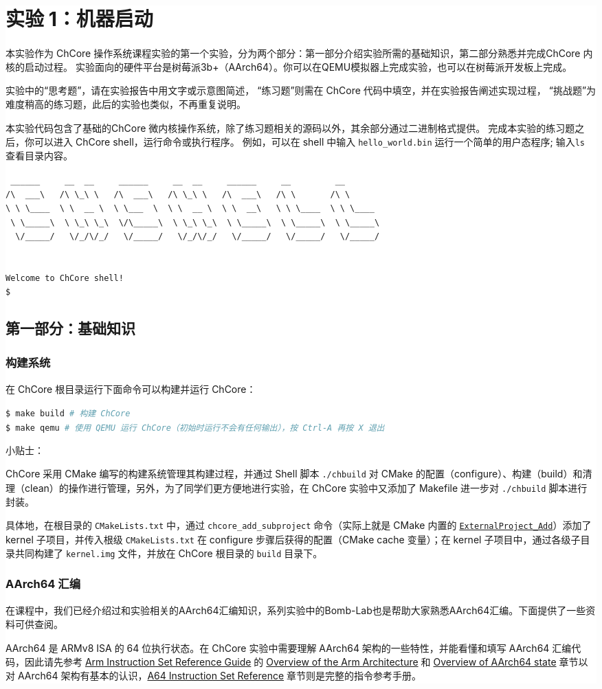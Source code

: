# 实验 1：机器启动

本实验作为 ChCore 操作系统课程实验的第一个实验，分为两个部分：第一部分介绍实验所需的基础知识，第二部分熟悉并完成ChCore 内核的启动过程。
实验面向的硬件平台是树莓派3b+（AArch64）。你可以在QEMU模拟器上完成实验，也可以在树莓派开发板上完成。

实验中的“思考题”，请在实验报告中用文字或示意图简述，
“练习题”则需在 ChCore 代码中填空，并在实验报告阐述实现过程，
“挑战题”为难度稍高的练习题，此后的实验也类似，不再重复说明。

本实验代码包含了基础的ChCore 微内核操作系统，除了练习题相关的源码以外，其余部分通过二进制格式提供。
完成本实验的练习题之后，你可以进入 ChCore shell，运行命令或执行程序。
例如，可以在 shell 中输入 `hello_world.bin` 运行一个简单的用户态程序;
输入`ls` 查看目录内容。

```
 ______     __  __     ______     __  __     ______     __         __        
/\  ___\   /\ \_\ \   /\  ___\   /\ \_\ \   /\  ___\   /\ \       /\ \       
\ \ \____  \ \  __ \  \ \___  \  \ \  __ \  \ \  __\   \ \ \____  \ \ \____  
 \ \_____\  \ \_\ \_\  \/\_____\  \ \_\ \_\  \ \_____\  \ \_____\  \ \_____\ 
  \/_____/   \/_/\/_/   \/_____/   \/_/\/_/   \/_____/   \/_____/   \/_____/ 


Welcome to ChCore shell!
$ 
```

## 第一部分：基础知识

### 构建系统

在 ChCore 根目录运行下面命令可以构建并运行 ChCore：

```sh
$ make build # 构建 ChCore
$ make qemu # 使用 QEMU 运行 ChCore（初始时运行不会有任何输出），按 Ctrl-A 再按 X 退出
```

小贴士：

ChCore 采用 CMake 编写的构建系统管理其构建过程，并通过 Shell 脚本 `./chbuild` 对 CMake 的配置（configure）、构建（build）和清理（clean）的操作进行管理，另外，为了同学们更方便地进行实验，在 ChCore 实验中又添加了 Makefile 进一步对 `./chbuild` 脚本进行封装。

具体地，在根目录的 `CMakeLists.txt` 中，通过 `chcore_add_subproject` 命令（实际上就是 CMake 内置的 [`ExternalProject_Add`](https://cmake.org/cmake/help/latest/module/ExternalProject.html)）添加了 kernel 子项目，并传入根级 `CMakeLists.txt` 在 configure 步骤后获得的配置（CMake cache 变量）；在 kernel 子项目中，通过各级子目录共同构建了 `kernel.img` 文件，并放在 ChCore 根目录的 `build` 目录下。

### AArch64 汇编

在课程中，我们已经介绍过和实验相关的AArch64汇编知识，系列实验中的Bomb-Lab也是帮助大家熟悉AArch64汇编。下面提供了一些资料可供查阅。

AArch64 是 ARMv8 ISA 的 64 位执行状态。在 ChCore 实验中需要理解 AArch64 架构的一些特性，并能看懂和填写 AArch64 汇编代码，因此请先参考 [Arm Instruction Set Reference Guide](https://developer.arm.com/documentation/100076/0100) 的 [Overview of the Arm Architecture](https://developer.arm.com/documentation/100076/0100/instruction-set-overview/overview-of-the-arm-architecture) 和 [Overview of AArch64 state](https://developer.arm.com/documentation/100076/0100/instruction-set-overview/overview-of-aarch64-state) 章节以对 AArch64 架构有基本的认识，[A64 Instruction Set Reference](https://developer.arm.com/documentation/100076/0100/a64-instruction-set-reference) 章节则是完整的指令参考手册。
